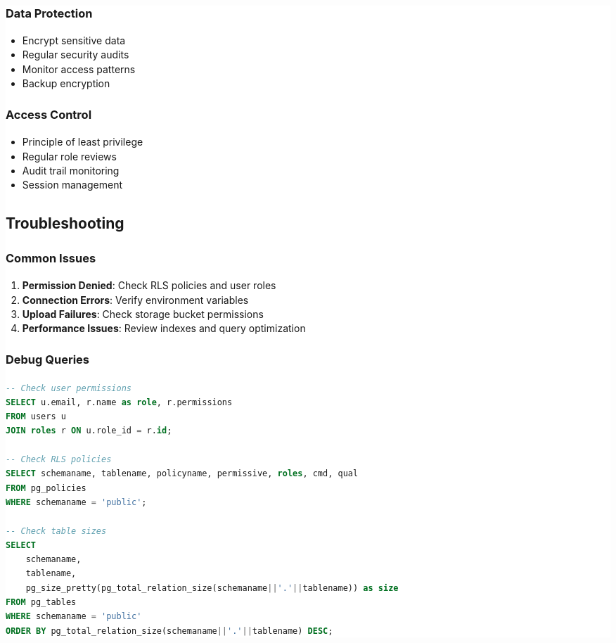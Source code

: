 ### Data Protection
- Encrypt sensitive data
- Regular security audits
- Monitor access patterns
- Backup encryption

### Access Control
- Principle of least privilege
- Regular role reviews
- Audit trail monitoring
- Session management

## Troubleshooting

### Common Issues
1. **Permission Denied**: Check RLS policies and user roles
2. **Connection Errors**: Verify environment variables
3. **Upload Failures**: Check storage bucket permissions
4. **Performance Issues**: Review indexes and query optimization

### Debug Queries
```sql
-- Check user permissions
SELECT u.email, r.name as role, r.permissions
FROM users u
JOIN roles r ON u.role_id = r.id;

-- Check RLS policies
SELECT schemaname, tablename, policyname, permissive, roles, cmd, qual
FROM pg_policies
WHERE schemaname = 'public';

-- Check table sizes
SELECT 
    schemaname,
    tablename,
    pg_size_pretty(pg_total_relation_size(schemaname||'.'||tablename)) as size
FROM pg_tables
WHERE schemaname = 'public'
ORDER BY pg_total_relation_size(schemaname||'.'||tablename) DESC;
```
